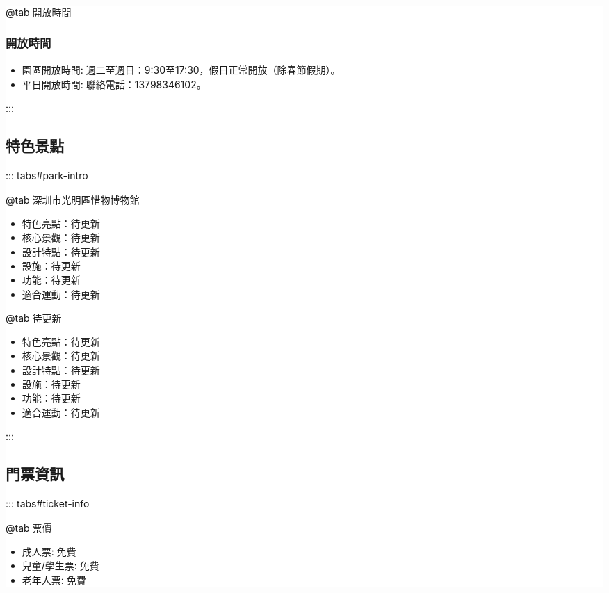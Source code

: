 @tab 開放時間
### 開放時間
- 園區開放時間: 週二至週日：9:30至17:30，假日正常開放（除春節假期）。
- 平日開放時間: 聯絡電話：13798346102。

:::

## 特色景點

::: tabs#park-intro

@tab 深圳市光明區惜物博物館
<ImageCard
image="http://www.sz.gov.cn/img/4/4097/4097439/11128585.jpg"
    title="深圳市光明區惜物博物館"
    description="惜物博物館面積約450平方米，展出約500件藏品，藏品以紅色元素為主線，涉及文獻史料、書報刊物、抗戰等物品。同時，也展示了新中國成立初期、知青歲月、改革開放初等時期的生活、生產老物件，具有鮮明的時代印記，以代入式體驗，再現生活原貌。"
    date=""
    author="市文化廣電旅遊體育局"
/>


- 特色亮點：待更新
- 核心景觀：待更新
- 設計特點：待更新
- 設施：待更新
- 功能：待更新
- 適合運動：待更新

@tab 待更新
<ImageCard
image="http://www.sz.gov.cn/img/4/4097/4097439/11128585.jpg"
    title="深圳市光明區惜物博物館"
    description="惜物博物館面積約450平方米，展出約500件藏品，藏品以紅色元素為主線，涉及文獻史料、書報刊物、抗戰等物品。同時，也展示了新中國成立初期、知青歲月、改革開放初等時期的生活、生產老物件，具有鮮明的時代印記，以代入式體驗，再現生活原貌。"
    date=""
    author="市文化廣電旅遊體育局"
/>


- 特色亮點：待更新
- 核心景觀：待更新
- 設計特點：待更新
- 設施：待更新
- 功能：待更新
- 適合運動：待更新

:::

## 門票資訊

::: tabs#ticket-info

@tab 票價
- 成人票: 免費
- 兒童/學生票: 免費
- 老年人票: 免費
